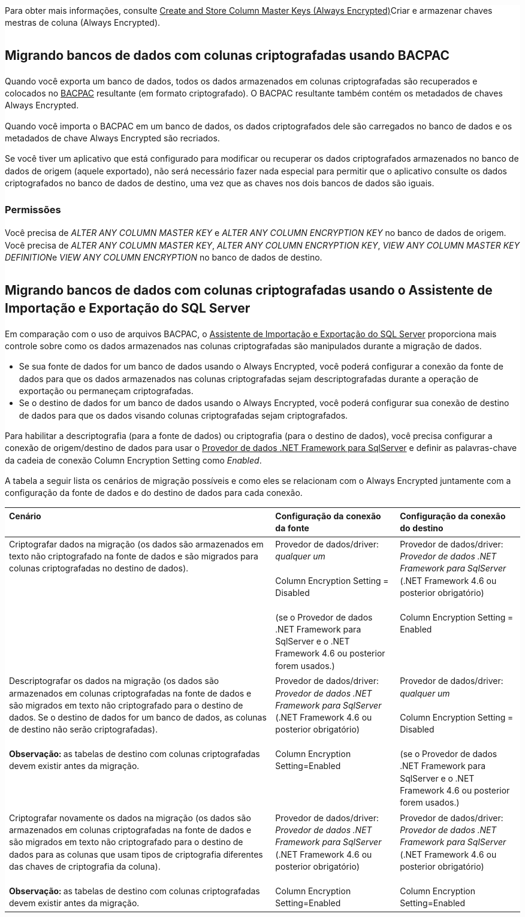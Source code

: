 Para obter mais informações, consulte [Create and Store Column Master Keys (Always Encrypted)](../../../relational-databases/security/encryption/create-and-store-column-master-keys-always-encrypted.md)Criar e armazenar chaves mestras de coluna (Always Encrypted).

## <a name="migrating-databases-with-encrypted-columns-using-bacpac"></a>Migrando bancos de dados com colunas criptografadas usando BACPAC

Quando você exporta um banco de dados, todos os dados armazenados em colunas criptografadas são recuperados e colocados no [BACPAC](https://msdn.microsoft.com/library/ee210546.aspx#Anchor_4) resultante (em formato criptografado). O BACPAC resultante também contém os metadados de chaves Always Encrypted.

Quando você importa o BACPAC em um banco de dados, os dados criptografados dele são carregados no banco de dados e os metadados de chave Always Encrypted são recriados.

Se você tiver um aplicativo que está configurado para modificar ou recuperar os dados criptografados armazenados no banco de dados de origem (aquele exportado), não será necessário fazer nada especial para permitir que o aplicativo consulte os dados criptografados no banco de dados de destino, uma vez que as chaves nos dois bancos de dados são iguais.


### <a name="permissions"></a>Permissões

Você precisa de *ALTER ANY COLUMN MASTER KEY* e *ALTER ANY COLUMN ENCRYPTION KEY* no banco de dados de origem. Você precisa de *ALTER ANY COLUMN MASTER KEY*, *ALTER ANY COLUMN ENCRYPTION KEY*, *VIEW ANY COLUMN MASTER KEY DEFINITION*e *VIEW ANY COLUMN ENCRYPTION* no banco de dados de destino.

## <a name="migrating-databases-with-encrypted-columns-using-sql-server-import-and-export-wizard"></a>Migrando bancos de dados com colunas criptografadas usando o Assistente de Importação e Exportação do SQL Server

Em comparação com o uso de arquivos BACPAC, o [Assistente de Importação e Exportação do SQL Server](~/integration-services/import-export-data/import-and-export-data-with-the-sql-server-import-and-export-wizard.md) proporciona mais controle sobre como os dados armazenados nas colunas criptografadas são manipulados durante a migração de dados.

- Se sua fonte de dados for um banco de dados usando o Always Encrypted, você poderá configurar a conexão da fonte de dados para que os dados armazenados nas colunas criptografadas sejam descriptografadas durante a operação de exportação ou permaneçam criptografadas.
- Se o destino de dados for um banco de dados usando o Always Encrypted, você poderá configurar sua conexão de destino de dados para que os dados visando colunas criptografadas sejam criptografados.

Para habilitar a descriptografia (para a fonte de dados) ou criptografia (para o destino de dados), você precisa configurar a conexão de origem/destino de dados para usar o [Provedor de dados .NET Framework para SqlServer](https://msdn.microsoft.com/library/system.data.sqlclient.aspx) e definir as palavras-chave da cadeia de conexão Column Encryption Setting como *Enabled*.

A tabela a seguir lista os cenários de migração possíveis e como eles se relacionam com o Always Encrypted juntamente com a configuração da fonte de dados e do destino de dados para cada conexão.

| Cenário|Configuração da conexão da fonte| Configuração da conexão do destino
|:---|:---|:---
|Criptografar dados na migração (os dados são armazenados em texto não criptografado na fonte de dados e são migrados para colunas criptografadas no destino de dados).| Provedor de dados/driver: *qualquer um*<br><br>Column Encryption Setting = Disabled<br><br>(se o Provedor de dados .NET Framework para SqlServer e o .NET Framework 4.6 ou posterior forem usados.) | Provedor de dados/driver: *Provedor de dados .NET Framework para SqlServer* (.NET Framework 4.6 ou posterior obrigatório)<br><br>Column Encryption Setting = Enabled
| Descriptografar os dados na migração (os dados são armazenados em colunas criptografadas na fonte de dados e são migrados em texto não criptografado para o destino de dados. Se o destino de dados for um banco de dados, as colunas de destino não serão criptografadas).<br><br>**Observação:** as tabelas de destino com colunas criptografadas devem existir antes da migração.|Provedor de dados/driver: *Provedor de dados .NET Framework para SqlServer* (.NET Framework 4.6 ou posterior obrigatório)<br><br>Column Encryption Setting=Enabled|Provedor de dados/driver: *qualquer um*<br><br>Column Encryption Setting = Disabled<br><br>(se o Provedor de dados .NET Framework para SqlServer e o .NET Framework 4.6 ou posterior forem usados.)
|Criptografar novamente os dados na migração (os dados são armazenados em colunas criptografadas na fonte de dados e são migrados em texto não criptografado para o destino de dados para as colunas que usam tipos de criptografia diferentes das chaves de criptografia da coluna).<br><br>**Observação:** as tabelas de destino com colunas criptografadas devem existir antes da migração.| Provedor de dados/driver: *Provedor de dados .NET Framework para SqlServer* (.NET Framework 4.6 ou posterior obrigatório)<br><br>Column Encryption Setting=Enabled|Provedor de dados/driver: *Provedor de dados .NET Framework para SqlServer* (.NET Framework 4.6 ou posterior obrigatório)<br><br>Column Encryption Setting=Enabled